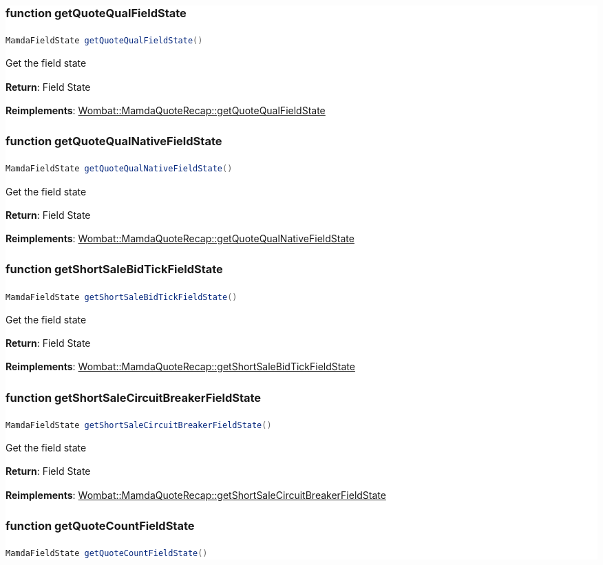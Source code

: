 
### function getQuoteQualFieldState

```csharp
MamdaFieldState getQuoteQualFieldState()
```

Get the field state 

**Return**: Field State

**Reimplements**: [Wombat::MamdaQuoteRecap::getQuoteQualFieldState](interfaceWombat_1_1MamdaQuoteRecap.html#function-getquotequalfieldstate)


### function getQuoteQualNativeFieldState

```csharp
MamdaFieldState getQuoteQualNativeFieldState()
```

Get the field state 

**Return**: Field State

**Reimplements**: [Wombat::MamdaQuoteRecap::getQuoteQualNativeFieldState](interfaceWombat_1_1MamdaQuoteRecap.html#function-getquotequalnativefieldstate)


### function getShortSaleBidTickFieldState

```csharp
MamdaFieldState getShortSaleBidTickFieldState()
```

Get the field state 

**Return**: Field State

**Reimplements**: [Wombat::MamdaQuoteRecap::getShortSaleBidTickFieldState](interfaceWombat_1_1MamdaQuoteRecap.html#function-getshortsalebidtickfieldstate)


### function getShortSaleCircuitBreakerFieldState

```csharp
MamdaFieldState getShortSaleCircuitBreakerFieldState()
```

Get the field state 

**Return**: Field State

**Reimplements**: [Wombat::MamdaQuoteRecap::getShortSaleCircuitBreakerFieldState](interfaceWombat_1_1MamdaQuoteRecap.html#function-getshortsalecircuitbreakerfieldstate)


### function getQuoteCountFieldState

```csharp
MamdaFieldState getQuoteCountFieldState()
```

